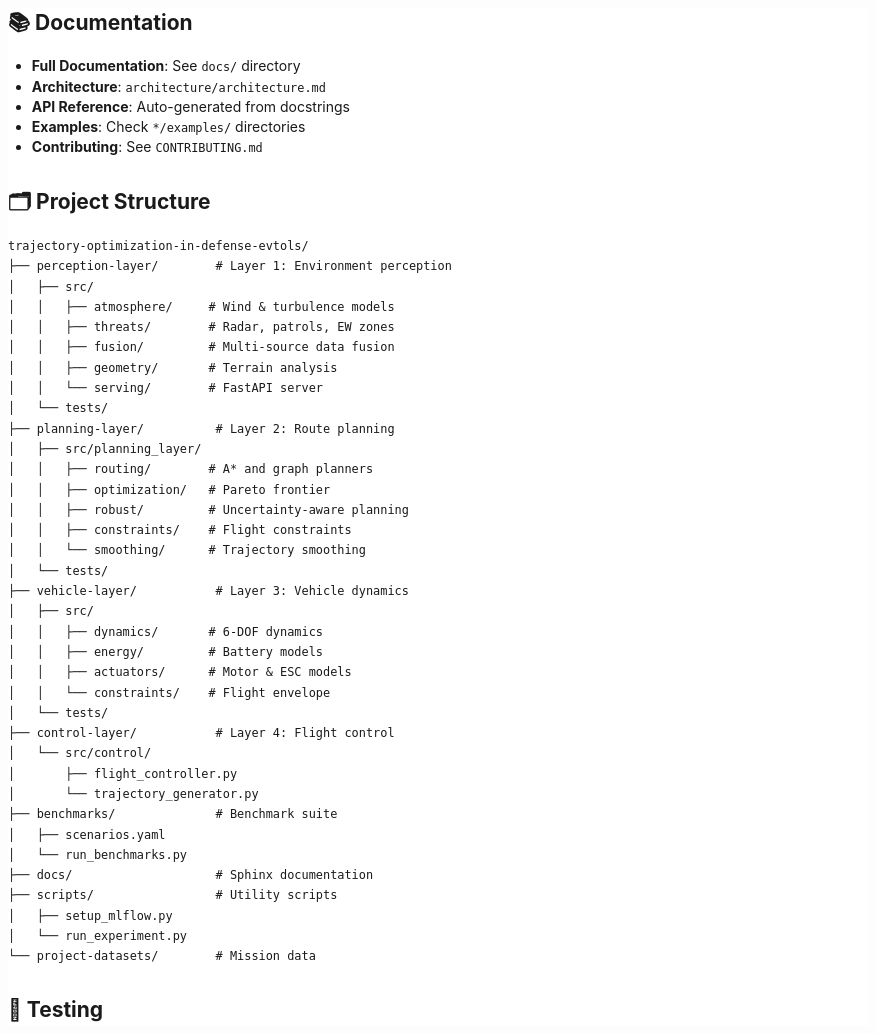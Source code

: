 ## 📚 Documentation

- **Full Documentation**: See `docs/` directory
- **Architecture**: `architecture/architecture.md`
- **API Reference**: Auto-generated from docstrings
- **Examples**: Check `*/examples/` directories
- **Contributing**: See `CONTRIBUTING.md`

## 🗂️ Project Structure

```
trajectory-optimization-in-defense-evtols/
├── perception-layer/        # Layer 1: Environment perception
│   ├── src/
│   │   ├── atmosphere/     # Wind & turbulence models
│   │   ├── threats/        # Radar, patrols, EW zones
│   │   ├── fusion/         # Multi-source data fusion
│   │   ├── geometry/       # Terrain analysis
│   │   └── serving/        # FastAPI server
│   └── tests/
├── planning-layer/          # Layer 2: Route planning
│   ├── src/planning_layer/
│   │   ├── routing/        # A* and graph planners
│   │   ├── optimization/   # Pareto frontier
│   │   ├── robust/         # Uncertainty-aware planning
│   │   ├── constraints/    # Flight constraints
│   │   └── smoothing/      # Trajectory smoothing
│   └── tests/
├── vehicle-layer/           # Layer 3: Vehicle dynamics
│   ├── src/
│   │   ├── dynamics/       # 6-DOF dynamics
│   │   ├── energy/         # Battery models
│   │   ├── actuators/      # Motor & ESC models
│   │   └── constraints/    # Flight envelope
│   └── tests/
├── control-layer/           # Layer 4: Flight control
│   └── src/control/
│       ├── flight_controller.py
│       └── trajectory_generator.py
├── benchmarks/              # Benchmark suite
│   ├── scenarios.yaml
│   └── run_benchmarks.py
├── docs/                    # Sphinx documentation
├── scripts/                 # Utility scripts
│   ├── setup_mlflow.py
│   └── run_experiment.py
└── project-datasets/        # Mission data
```

## 🧪 Testing
